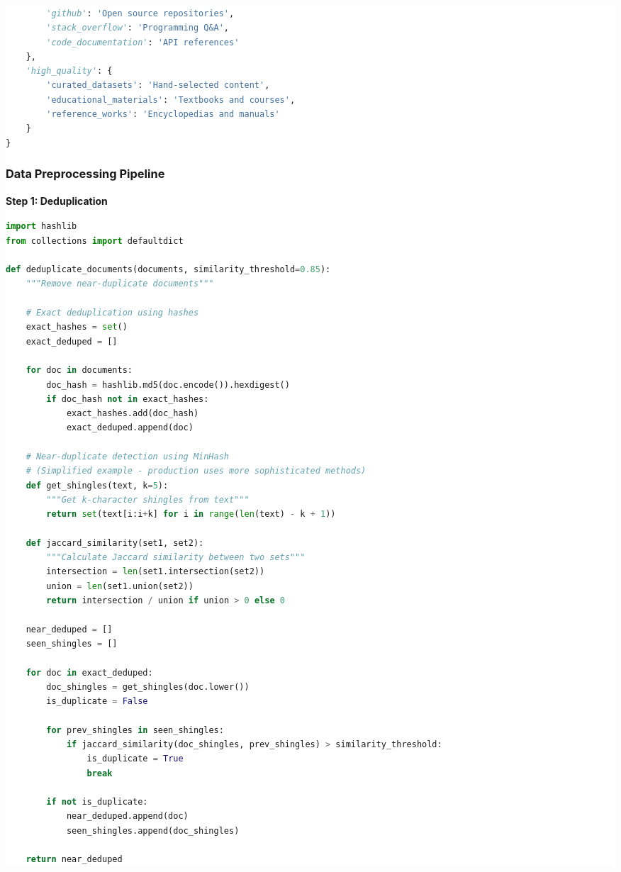 ```python
        'github': 'Open source repositories',
        'stack_overflow': 'Programming Q&A',
        'code_documentation': 'API references'
    },
    'high_quality': {
        'curated_datasets': 'Hand-selected content',
        'educational_materials': 'Textbooks and courses',
        'reference_works': 'Encyclopedias and manuals'
    }
}
```

### Data Preprocessing Pipeline

**Step 1: Deduplication**

```python
import hashlib
from collections import defaultdict

def deduplicate_documents(documents, similarity_threshold=0.85):
    """Remove near-duplicate documents"""
    
    # Exact deduplication using hashes
    exact_hashes = set()
    exact_deduped = []
    
    for doc in documents:
        doc_hash = hashlib.md5(doc.encode()).hexdigest()
        if doc_hash not in exact_hashes:
            exact_hashes.add(doc_hash)
            exact_deduped.append(doc)
    
    # Near-duplicate detection using MinHash
    # (Simplified example - production uses more sophisticated methods)
    def get_shingles(text, k=5):
        """Get k-character shingles from text"""
        return set(text[i:i+k] for i in range(len(text) - k + 1))
    
    def jaccard_similarity(set1, set2):
        """Calculate Jaccard similarity between two sets"""
        intersection = len(set1.intersection(set2))
        union = len(set1.union(set2))
        return intersection / union if union > 0 else 0
    
    near_deduped = []
    seen_shingles = []
    
    for doc in exact_deduped:
        doc_shingles = get_shingles(doc.lower())
        is_duplicate = False
        
        for prev_shingles in seen_shingles:
            if jaccard_similarity(doc_shingles, prev_shingles) > similarity_threshold:
                is_duplicate = True
                break
        
        if not is_duplicate:
            near_deduped.append(doc)
            seen_shingles.append(doc_shingles)
    
    return near_deduped
```
